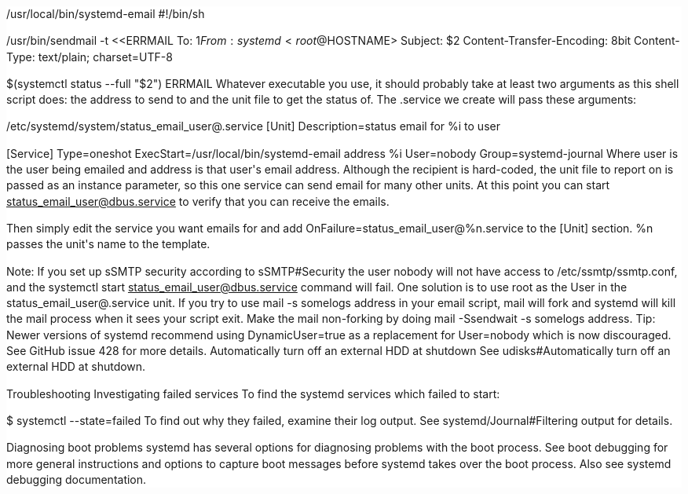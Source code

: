 /usr/local/bin/systemd-email
#!/bin/sh

/usr/bin/sendmail -t <<ERRMAIL
To: $1
From: systemd <root@$HOSTNAME>
Subject: $2
Content-Transfer-Encoding: 8bit
Content-Type: text/plain; charset=UTF-8

$(systemctl status --full "$2")
ERRMAIL
Whatever executable you use, it should probably take at least two arguments as this shell script does: the address to send to and the unit file to get the status of. The .service we create will pass these arguments:

/etc/systemd/system/status_email_user@.service
[Unit]
Description=status email for %i to user

[Service]
Type=oneshot
ExecStart=/usr/local/bin/systemd-email address %i
User=nobody
Group=systemd-journal
Where user is the user being emailed and address is that user's email address. Although the recipient is hard-coded, the unit file to report on is passed as an instance parameter, so this one service can send email for many other units. At this point you can start status_email_user@dbus.service to verify that you can receive the emails.

Then simply edit the service you want emails for and add OnFailure=status_email_user@%n.service to the [Unit] section. %n passes the unit's name to the template.

Note:
If you set up sSMTP security according to sSMTP#Security the user nobody will not have access to /etc/ssmtp/ssmtp.conf, and the systemctl start status_email_user@dbus.service command will fail. One solution is to use root as the User in the status_email_user@.service unit.
If you try to use mail -s somelogs address in your email script, mail will fork and systemd will kill the mail process when it sees your script exit. Make the mail non-forking by doing mail -Ssendwait -s somelogs address.
Tip: Newer versions of systemd recommend using DynamicUser=true as a replacement for User=nobody which is now discouraged. See GitHub issue 428 for more details.
Automatically turn off an external HDD at shutdown
See udisks#Automatically turn off an external HDD at shutdown.

Troubleshooting
Investigating failed services
To find the systemd services which failed to start:

$ systemctl --state=failed
To find out why they failed, examine their log output. See systemd/Journal#Filtering output for details.

Diagnosing boot problems
systemd has several options for diagnosing problems with the boot process. See boot debugging for more general instructions and options to capture boot messages before systemd takes over the boot process. Also see systemd debugging documentation.
